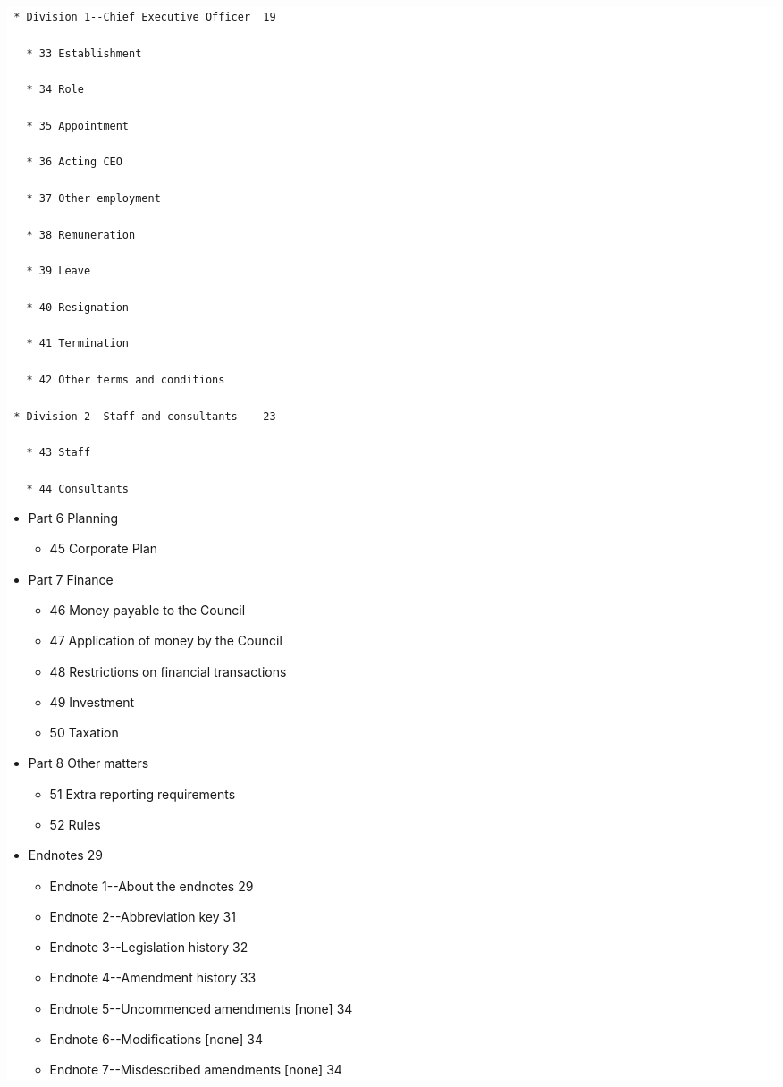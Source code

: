      * Division 1--Chief Executive Officer	19

       * 33 Establishment 

       * 34 Role 

       * 35 Appointment 

       * 36 Acting CEO 

       * 37 Other employment 

       * 38 Remuneration 

       * 39 Leave 

       * 40 Resignation 

       * 41 Termination 

       * 42 Other terms and conditions 

     * Division 2--Staff and consultants	23

       * 43 Staff 

       * 44 Consultants 

  * Part 6 Planning 

       * 45 Corporate Plan 

  * Part 7 Finance 

       * 46 Money payable to the Council 

       * 47 Application of money by the Council 

       * 48 Restrictions on financial transactions 

       * 49 Investment 

       * 50 Taxation 

  * Part 8 Other matters 

       * 51 Extra reporting requirements 

       * 52 Rules 

  * Endnotes	29

     * Endnote 1--About the endnotes	29

     * Endnote 2--Abbreviation key	31

     * Endnote 3--Legislation history	32

     * Endnote 4--Amendment history	33

     * Endnote 5--Uncommenced amendments [none]	34

     * Endnote 6--Modifications [none]	34

     * Endnote 7--Misdescribed amendments [none]	34
